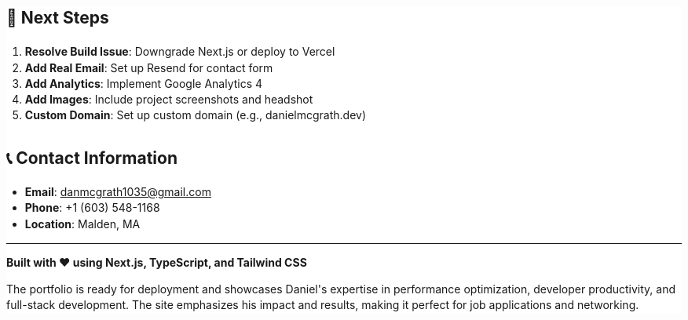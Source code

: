 ## 🎯 Next Steps

1. **Resolve Build Issue**: Downgrade Next.js or deploy to Vercel
2. **Add Real Email**: Set up Resend for contact form
3. **Add Analytics**: Implement Google Analytics 4
4. **Add Images**: Include project screenshots and headshot
5. **Custom Domain**: Set up custom domain (e.g., danielmcgrath.dev)

## 📞 Contact Information

- **Email**: danmcgrath1035@gmail.com
- **Phone**: +1 (603) 548-1168
- **Location**: Malden, MA

---

**Built with ❤️ using Next.js, TypeScript, and Tailwind CSS**

The portfolio is ready for deployment and showcases Daniel's expertise in performance optimization, developer productivity, and full-stack development. The site emphasizes his impact and results, making it perfect for job applications and networking.
